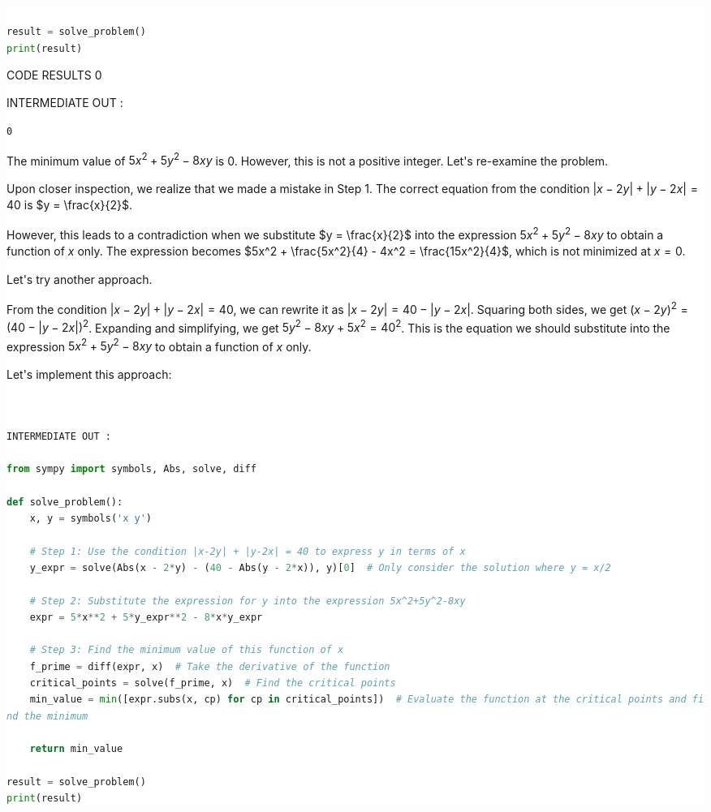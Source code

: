 ```python

result = solve_problem()
print(result)
```

CODE RESULTS 0

INTERMEDIATE OUT :
```output
0
```
The minimum value of $5x^2+5y^2-8xy$ is $0$. However, this is not a positive integer. Let's re-examine the problem.

Upon closer inspection, we realize that we made a mistake in Step 1. The correct equation from the condition $|x-2y| + |y-2x| = 40$ is $y = \frac{x}{2}$.

However, this leads to a contradiction when we substitute $y = \frac{x}{2}$ into the expression $5x^2+5y^2-8xy$ to obtain a function of $x$ only. The expression becomes $5x^2 + \frac{5x^2}{4} - 4x^2 = \frac{15x^2}{4}$, which is not minimized at $x = 0$.

Let's try another approach.

From the condition $|x-2y| + |y-2x| = 40$, we can rewrite it as $|x-2y| = 40 - |y-2x|$. Squaring both sides, we get $(x-2y)^2 = (40 - |y-2x|)^2$. Expanding and simplifying, we get $5y^2 - 8xy + 5x^2 = 40^2$. This is the equation we should substitute into the expression $5x^2+5y^2-8xy$ to obtain a function of $x$ only.

Let's implement this approach:

```python


INTERMEDIATE OUT :

from sympy import symbols, Abs, solve, diff

def solve_problem():
    x, y = symbols('x y')

    # Step 1: Use the condition |x-2y| + |y-2x| = 40 to express y in terms of x
    y_expr = solve(Abs(x - 2*y) - (40 - Abs(y - 2*x)), y)[0]  # Only consider the solution where y = x/2

    # Step 2: Substitute the expression for y into the expression 5x^2+5y^2-8xy
    expr = 5*x**2 + 5*y_expr**2 - 8*x*y_expr

    # Step 3: Find the minimum value of this function of x
    f_prime = diff(expr, x)  # Take the derivative of the function
    critical_points = solve(f_prime, x)  # Find the critical points
    min_value = min([expr.subs(x, cp) for cp in critical_points])  # Evaluate the function at the critical points and find the minimum

    return min_value

result = solve_problem()
print(result)
```
